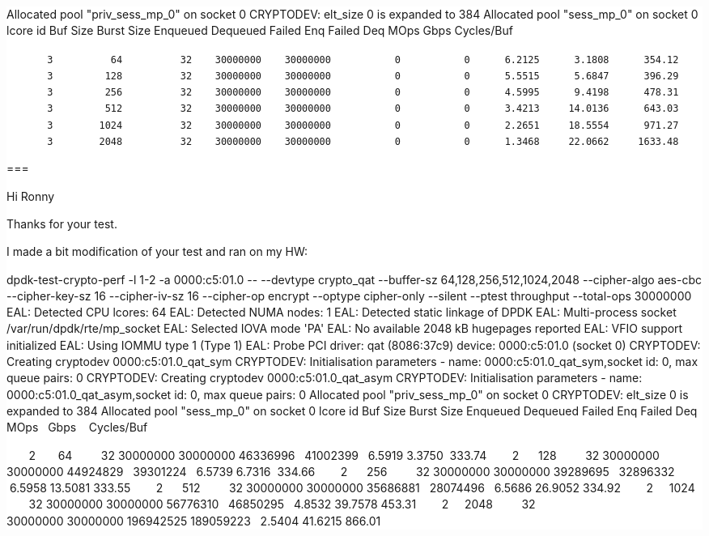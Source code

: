 Allocated pool "priv_sess_mp_0" on socket 0
CRYPTODEV: elt_size 0 is expanded to 384
Allocated pool "sess_mp_0" on socket 0
    lcore id    Buf Size  Burst Size    Enqueued    Dequeued  Failed Enq  Failed Deq        MOps        Gbps  Cycles/Buf

           3          64          32    30000000    30000000           0           0      6.2125      3.1808      354.12
           3         128          32    30000000    30000000           0           0      5.5515      5.6847      396.29
           3         256          32    30000000    30000000           0           0      4.5995      9.4198      478.31
           3         512          32    30000000    30000000           0           0      3.4213     14.0136      643.03
           3        1024          32    30000000    30000000           0           0      2.2651     18.5554      971.27
           3        2048          32    30000000    30000000           0           0      1.3468     22.0662     1633.48

===

Hi Ronny

Thanks for your test.

I made a bit modification of your test and ran on my HW:

dpdk-test-crypto-perf -l 1-2 -a 0000:c5:01.0 -- --devtype crypto_qat --buffer-sz 64,128,256,512,1024,2048 --cipher-algo aes-cbc --cipher-key-sz 16 --cipher-iv-sz 16 --cipher-op encrypt --optype cipher-only --silent --ptest throughput --total-ops 30000000
EAL: Detected CPU lcores: 64
EAL: Detected NUMA nodes: 1
EAL: Detected static linkage of DPDK
EAL: Multi-process socket /var/run/dpdk/rte/mp_socket
EAL: Selected IOVA mode 'PA'
EAL: No available 2048 kB hugepages reported
EAL: VFIO support initialized
EAL: Using IOMMU type 1 (Type 1)
EAL: Probe PCI driver: qat (8086:37c9) device: 0000:c5:01.0 (socket 0)
CRYPTODEV: Creating cryptodev 0000:c5:01.0_qat_sym
CRYPTODEV: Initialisation parameters - name: 0000:c5:01.0_qat_sym,socket id: 0, max queue pairs: 0
CRYPTODEV: Creating cryptodev 0000:c5:01.0_qat_asym
CRYPTODEV: Initialisation parameters - name: 0000:c5:01.0_qat_asym,socket id: 0, max queue pairs: 0
Allocated pool "priv_sess_mp_0" on socket 0
CRYPTODEV: elt_size 0 is expanded to 384
Allocated pool "sess_mp_0" on socket 0
lcore id Buf Size Burst Size Enqueued Dequeued Failed Enq Failed Deq MOps   Gbps    Cycles/Buf

       2       64         32 30000000 30000000 46336996   41002399   6.5919 3.3750  333.74
       2      128         32 30000000 30000000 44924829   39301224   6.5739 6.7316  334.66
       2      256         32 30000000 30000000 39289695   32896332   6.5958 13.5081 333.55
       2      512         32 30000000 30000000 35686881   28074496   6.5686 26.9052 334.92
       2     1024         32 30000000 30000000 56776310   46850295   4.8532 39.7578 453.31
       2     2048         32 30000000 30000000 196942525 189059223   2.5404 41.6215 866.01
